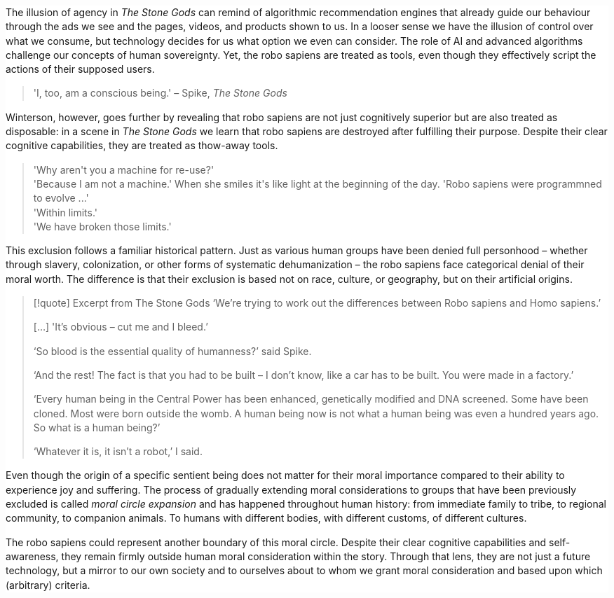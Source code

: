The illusion of agency in _The Stone Gods_ can remind of algorithmic recommendation engines that already guide our behaviour through the ads we see and the pages, videos, and products shown to us. In a looser sense we have the illusion of control over what we consume, but technology decides for us what option we even can consider. The role of AI and advanced algorithms challenge our concepts of human sovereignty. 
Yet, the robo sapiens are treated as tools, even though they effectively script the actions of their supposed users.

>'I, too, am a conscious being.' – Spike, _The Stone Gods_

Winterson, however, goes further by revealing that robo sapiens are not just cognitively superior but are also treated as disposable: in a scene in _The Stone Gods_ we learn that robo sapiens are destroyed after fulfilling their purpose. Despite their clear cognitive capabilities, they are treated as thow-away tools. 

> 'Why aren't you a machine for re-use?' <br>
> 'Because I am not a machine.'
> When she smiles it's like light at the beginning of the day. 'Robo sapiens were programmned to evolve ...' <br>
> 'Within limits.' <br>
> 'We have broken those limits.'

This exclusion follows a familiar historical pattern. Just as various human groups have been denied full personhood – whether through slavery, colonization, or other forms of systematic dehumanization – the robo sapiens face categorical denial of their moral worth. The difference is that their exclusion is based not on race, culture, or geography, but on their artificial origins.

> [!quote] Excerpt from The Stone Gods
> ‘We’re trying to work out the differences between Robo sapiens and Homo sapiens.’
>
> […] 'It’s obvious – cut me and I bleed.’
>
> ‘So blood is the essential quality of humanness?’ said Spike.
>
> ‘And the rest! The fact is that you had to be built – I don’t know, like a car has to be built. You were made in a factory.’ 
>
> ‘Every human being in the Central Power has been enhanced, genetically modified and DNA screened. Some have been cloned. Most were born outside the womb. A human being now is not what a human being was even a hundred years ago. So what is a human being?’ 
>
> ‘Whatever it is, it isn’t a robot,’ I said.

Even though the origin of a specific sentient being does not matter for their moral importance compared to their ability to experience joy and suffering. The process of gradually extending moral considerations to groups that have been previously excluded is called _moral circle expansion_ and has happened throughout human history: from immediate family to tribe, to regional community, to companion animals. To humans with different bodies, with different customs, of different cultures.

The robo sapiens could represent another boundary of this moral circle. Despite their clear cognitive capabilities and self-awareness, they remain firmly outside human moral consideration within the story. Through that lens, they are not just a future technology, but a mirror to our own society and to ourselves about to whom we grant moral consideration and based upon which (arbitrary) criteria.

<div class="page-break" style="page-break-before: always;"></div>
